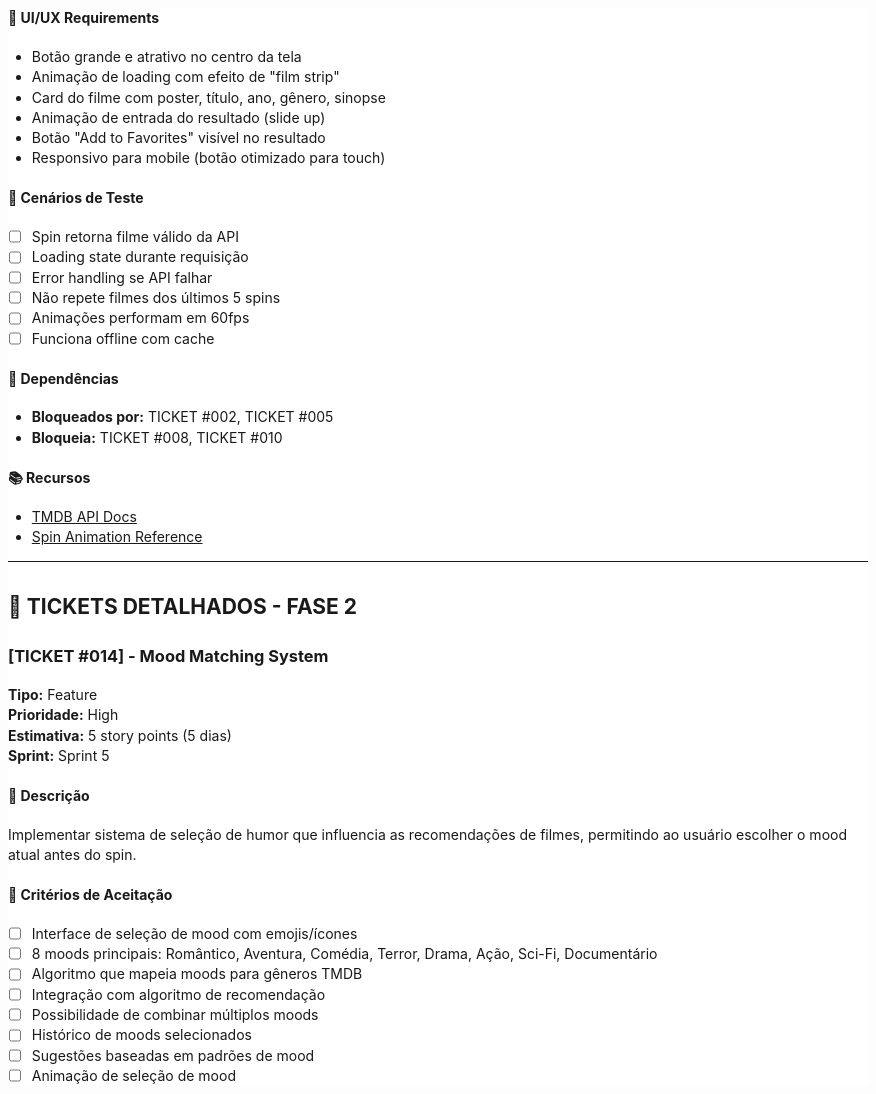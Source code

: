#### 📱 UI/UX Requirements

- Botão grande e atrativo no centro da tela
- Animação de loading com efeito de "film strip"
- Card do filme com poster, título, ano, gênero, sinopse
- Animação de entrada do resultado (slide up)
- Botão "Add to Favorites" visível no resultado
- Responsivo para mobile (botão otimizado para touch)

#### 🧪 Cenários de Teste

- [ ] Spin retorna filme válido da API
- [ ] Loading state durante requisição
- [ ] Error handling se API falhar
- [ ] Não repete filmes dos últimos 5 spins
- [ ] Animações performam em 60fps
- [ ] Funciona offline com cache

#### 🔗 Dependências

- **Bloqueados por:** TICKET #002, TICKET #005
- **Bloqueia:** TICKET #008, TICKET #010

#### 📚 Recursos

- [TMDB API Docs](https://developers.themoviedb.org/3)
- [Spin Animation Reference](https://codepen.io/collection/wheel-of-fortune)

---

## 🎯 TICKETS DETALHADOS - FASE 2

### [TICKET #014] - Mood Matching System

**Tipo:** Feature  
**Prioridade:** High  
**Estimativa:** 5 story points (5 dias)  
**Sprint:** Sprint 5

#### 📝 Descrição

Implementar sistema de seleção de humor que influencia as recomendações de filmes, permitindo ao usuário escolher o mood atual antes do spin.

#### 🎯 Critérios de Aceitação

- [ ] Interface de seleção de mood com emojis/ícones
- [ ] 8 moods principais: Romântico, Aventura, Comédia, Terror, Drama, Ação, Sci-Fi, Documentário
- [ ] Algoritmo que mapeia moods para gêneros TMDB
- [ ] Integração com algoritmo de recomendação
- [ ] Possibilidade de combinar múltiplos moods
- [ ] Histórico de moods selecionados
- [ ] Sugestões baseadas em padrões de mood
- [ ] Animação de seleção de mood
